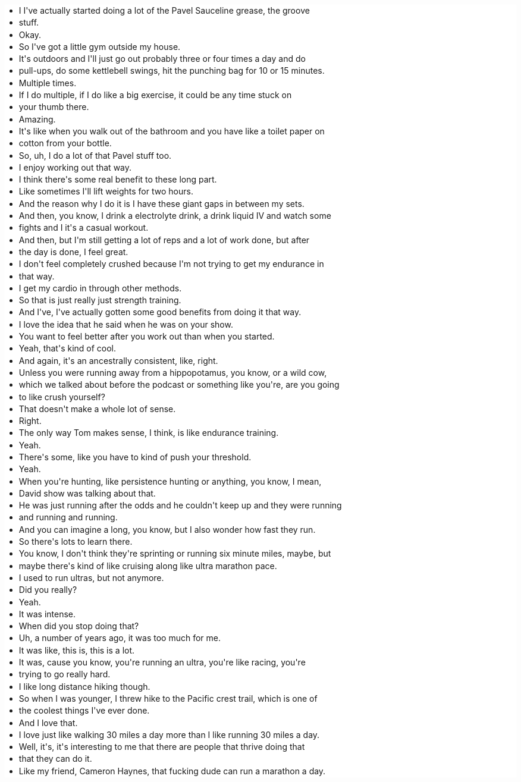*  I I've actually started doing a lot of the Pavel Sauceline grease, the groove
*  stuff.
*  Okay.
*  So I've got a little gym outside my house.
*  It's outdoors and I'll just go out probably three or four times a day and do
*  pull-ups, do some kettlebell swings, hit the punching bag for 10 or 15 minutes.
*  Multiple times.
*  If I do multiple, if I do like a big exercise, it could be any time stuck on
*  your thumb there.
*  Amazing.
*  It's like when you walk out of the bathroom and you have like a toilet paper on
*  cotton from your bottle.
*  So, uh, I do a lot of that Pavel stuff too.
*  I enjoy working out that way.
*  I think there's some real benefit to these long part.
*  Like sometimes I'll lift weights for two hours.
*  And the reason why I do it is I have these giant gaps in between my sets.
*  And then, you know, I drink a electrolyte drink, a drink liquid IV and watch some
*  fights and I it's a casual workout.
*  And then, but I'm still getting a lot of reps and a lot of work done, but after
*  the day is done, I feel great.
*  I don't feel completely crushed because I'm not trying to get my endurance in
*  that way.
*  I get my cardio in through other methods.
*  So that is just really just strength training.
*  And I've, I've actually gotten some good benefits from doing it that way.
*  I love the idea that he said when he was on your show.
*  You want to feel better after you work out than when you started.
*  Yeah, that's kind of cool.
*  And again, it's an ancestrally consistent, like, right.
*  Unless you were running away from a hippopotamus, you know, or a wild cow,
*  which we talked about before the podcast or something like you're, are you going
*  to like crush yourself?
*  That doesn't make a whole lot of sense.
*  Right.
*  The only way Tom makes sense, I think, is like endurance training.
*  Yeah.
*  There's some, like you have to kind of push your threshold.
*  Yeah.
*  When you're hunting, like persistence hunting or anything, you know, I mean,
*  David show was talking about that.
*  He was just running after the odds and he couldn't keep up and they were running
*  and running and running.
*  And you can imagine a long, you know, but I also wonder how fast they run.
*  So there's lots to learn there.
*  You know, I don't think they're sprinting or running six minute miles, maybe, but
*  maybe there's kind of like cruising along like ultra marathon pace.
*  I used to run ultras, but not anymore.
*  Did you really?
*  Yeah.
*  It was intense.
*  When did you stop doing that?
*  Uh, a number of years ago, it was too much for me.
*  It was like, this is, this is a lot.
*  It was, cause you know, you're running an ultra, you're like racing, you're
*  trying to go really hard.
*  I like long distance hiking though.
*  So when I was younger, I threw hike to the Pacific crest trail, which is one of
*  the coolest things I've ever done.
*  And I love that.
*  I love just like walking 30 miles a day more than I like running 30 miles a day.
*  Well, it's, it's interesting to me that there are people that thrive doing that
*  that they can do it.
*  Like my friend, Cameron Haynes, that fucking dude can run a marathon a day.